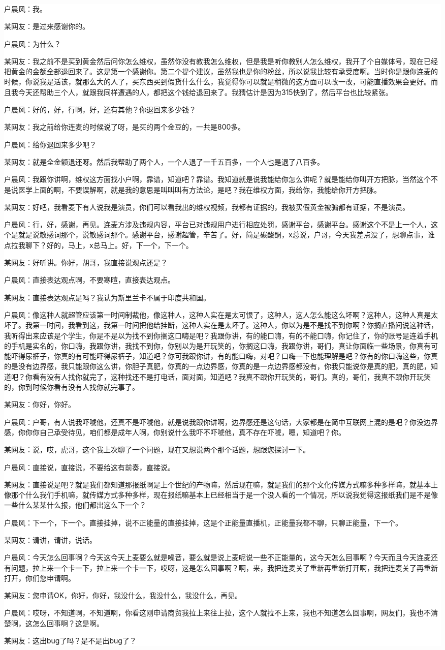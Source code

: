 户晨风：我。

某网友：是过来感谢你的。

户晨风：为什么？

某网友：我之前不是买到黄金然后问你怎么维权，虽然你没有教我怎么维权，但是我是听你教别人怎么维权，我开了个自媒体号，现在已经把黄金的金额全部退回来了。这是第一个感谢你。第二个提个建议，虽然我也是你的粉丝，所以说我比较有承受度啊。当时你是跟你连麦的时候，你说我是活该，就那么大的人了，买东西买到假货什么什么，我觉得你可以就是稍微的这方面可以改一改，可能直播效果会更好。而且我今天还帮助三个人，就跟我同样遭遇的人，都把这个钱给退回来了。我猜估计是因为315快到了，然后平台也比较紧张。

户晨风：好的，好，行啊，好，还有其他？你退回来多少钱？

某网友：我之前给你连麦的时候说了呀，是买的两个金豆的，一共是800多。

户晨风：给你退回来多少吧？

某网友：就是全金额退还呀。然后我帮助了两个人，一个人退了一千五百多，一个人也是退了八百多。

户晨风：我跟你讲啊，维权这方面找小户啊，靠谱，知道吧？靠谱。我知道就是说我能给你怎么讲呢？就是能给你叫开方把脉，当然这个不是说医学上面的啊，不要误解啊，就是我的意思是叫叫叫有方法论，是吧？我在维权方面，我给你，我能给你开方把脉。

某网友：好吧，我看麦下有人说我是演员，你们可以看我出的维权视频，我都有证据的，我被买假黄金被骗都有证据，不是演员。

户晨风：行，好，感谢，再见。连麦方涉及违规内容，平台已对违规用户进行相应处罚，感谢平台，感谢平台。感谢这个不是上一个人，这个是就是说敏感词那个，说敏感词那个。感谢平台，感谢超管，辛苦了。好，简是碳酸酮，x总说，户哥，今天我差点没了，想聊点事，谁点拉我聊下？好的，马上，x总马上。好，下一个，下一个。

某网友：好听讲。你好，胡哥，我直接说观点还是？

户晨风：直接表达观点啊，不要寒暄，直接表达观点。

某网友：直接表达观点是吗？我认为斯里兰卡不属于印度共和国。

户晨风：像这种人就超管应该第一时间制裁他，像这种人，这种人实在是太可恨了，这种人，这人怎么能这么坏啊？这种人，这种人真是太坏了。我第一时间，我看到这，我第一时间把他给挂断，这种人实在是太坏了。这种人，你以为是不是找不到你啊？你搁直播间说这种话，我听得出来应该是个学生，你是不是以为找不到你搁这口嗨是吧？我跟你讲，有的能口嗨，有的不能口嗨，你记住了，你的账号是连着手机的手机是实名的，你口嗨，我跟你讲，我找不到你，你别以为是开玩笑的，你搁这口嗨，我跟你讲，哥们，真让你面临一些场景，你真有可能吓得尿裤子，你真的有可能吓得尿裤子，知道吧？你可我跟你讲，有的能口嗨，对吧？口嗨一下也能理解是吧？你有的你口嗨这些，你真的是没有边界感，我只能跟你这么讲，你胆子真肥，你真的一点边界感，你真的是一点边界感都没有，你我只能说你是真的肥，真的肥，知道吧？你看有没有人找你就完了，这种找还不是打电话，面对面，知道吧？我真不跟你开玩笑的，哥们。真的，哥们，我真不跟你开玩笑的，你到时候你看有没有人找你就完事了。

某网友：你好，你好。

户晨风：户哥，有人说我吓唬他，还真不是吓唬他，就是说我跟你讲啊，边界感还是这句话，大家都是在简中互联网上混的是吧？你没边界感，你你你自己承受待见，咱们都是成年人啊，你别说什么我吓不吓唬他，真不存在吓唬，嗯，知道吧？你。

某网友：说，哎，虎哥，这个我上次聊了一个问题，现在又想说两个那个话题，想跟您探讨一下。

户晨风：直接说，直接说，不要给这有前奏，直接说。

某网友：直接说是吧？就是我们都知道那报纸啊是上个世纪的产物嘛，然后现在嘛，就是我们的那个文化传媒方式嘛多种多样嘛，就基本上像那个什么我们手机嘛，就传媒方式多种多样，现在报纸嘛基本上已经相当于是一个没人看的一个情况，所以说我觉得这报纸我们是不是像一些什么某某什么报，他们都出这么下一个？

户晨风：下一个，下一个。直接挂掉，说不正能量的直接挂掉，这是个正能量直播机，正能量我都不聊，只聊正能量，下一个。

某网友：请讲，请讲，说话。

户晨风：今天怎么回事啊？今天这今天上麦要么就是噪音，要么就是说上麦呢说一些不正能量的，这今天怎么回事啊？今天而且今天连麦还有问题，拉上来一个卡一下，拉上来一个卡一下，哎呀，这是怎么回事啊？啊，来，我把连麦关了重新再重新打开啊，我把连麦关了再重新打开，你们您申请啊。

某网友：您申请OK，你好，你好，我没什么，我没什么，我没什么，再见。

户晨风：哎呀，不知道啊，不知道啊，你看这刚申请商贸我拉上来往上拉，这个人就拉不上来，我也不知道怎么回事啊，网友们，我也不清楚啊，这怎么回事啊？这是啊。

某网友：这出bug了吗？是不是出bug了？

